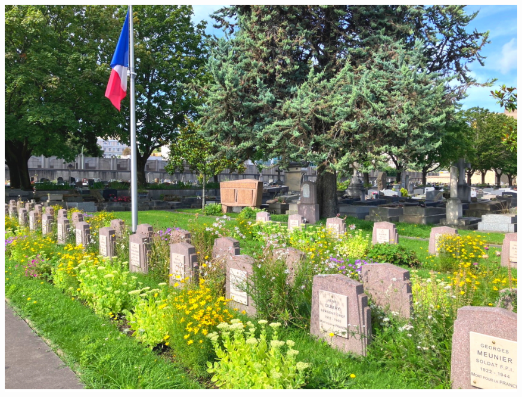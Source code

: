 <a href="20240804_021.JPG" data-lightbox="abc"><img src="20240804_021.JPG" alt="サンプル画像" width="900" /></a>
